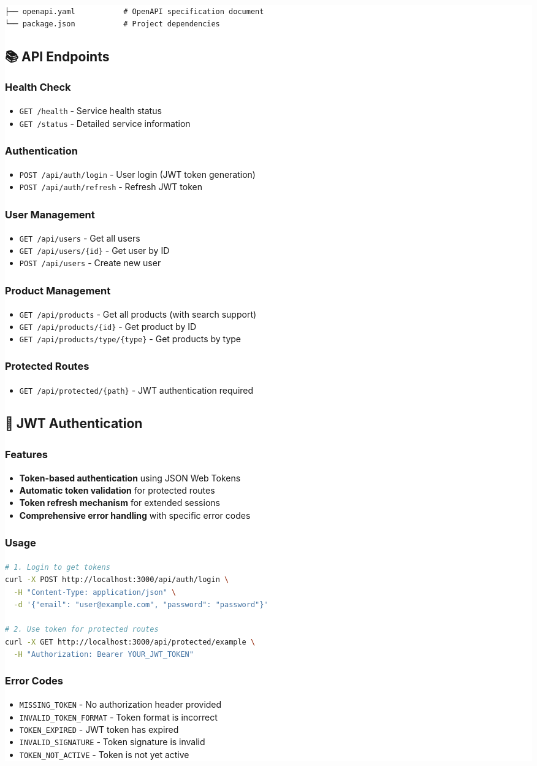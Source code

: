 ```
├── openapi.yaml           # OpenAPI specification document
└── package.json           # Project dependencies
```

## 📚 API Endpoints

### Health Check
- `GET /health` - Service health status
- `GET /status` - Detailed service information

### Authentication
- `POST /api/auth/login` - User login (JWT token generation)
- `POST /api/auth/refresh` - Refresh JWT token

### User Management
- `GET /api/users` - Get all users
- `GET /api/users/{id}` - Get user by ID
- `POST /api/users` - Create new user

### Product Management
- `GET /api/products` - Get all products (with search support)
- `GET /api/products/{id}` - Get product by ID
- `GET /api/products/type/{type}` - Get products by type

### Protected Routes
- `GET /api/protected/{path}` - JWT authentication required

## 🔐 JWT Authentication

### Features
- **Token-based authentication** using JSON Web Tokens
- **Automatic token validation** for protected routes
- **Token refresh mechanism** for extended sessions
- **Comprehensive error handling** with specific error codes

### Usage
```bash
# 1. Login to get tokens
curl -X POST http://localhost:3000/api/auth/login \
  -H "Content-Type: application/json" \
  -d '{"email": "user@example.com", "password": "password"}'

# 2. Use token for protected routes
curl -X GET http://localhost:3000/api/protected/example \
  -H "Authorization: Bearer YOUR_JWT_TOKEN"
```

### Error Codes
- `MISSING_TOKEN` - No authorization header provided
- `INVALID_TOKEN_FORMAT` - Token format is incorrect
- `TOKEN_EXPIRED` - JWT token has expired
- `INVALID_SIGNATURE` - Token signature is invalid
- `TOKEN_NOT_ACTIVE` - Token is not yet active
